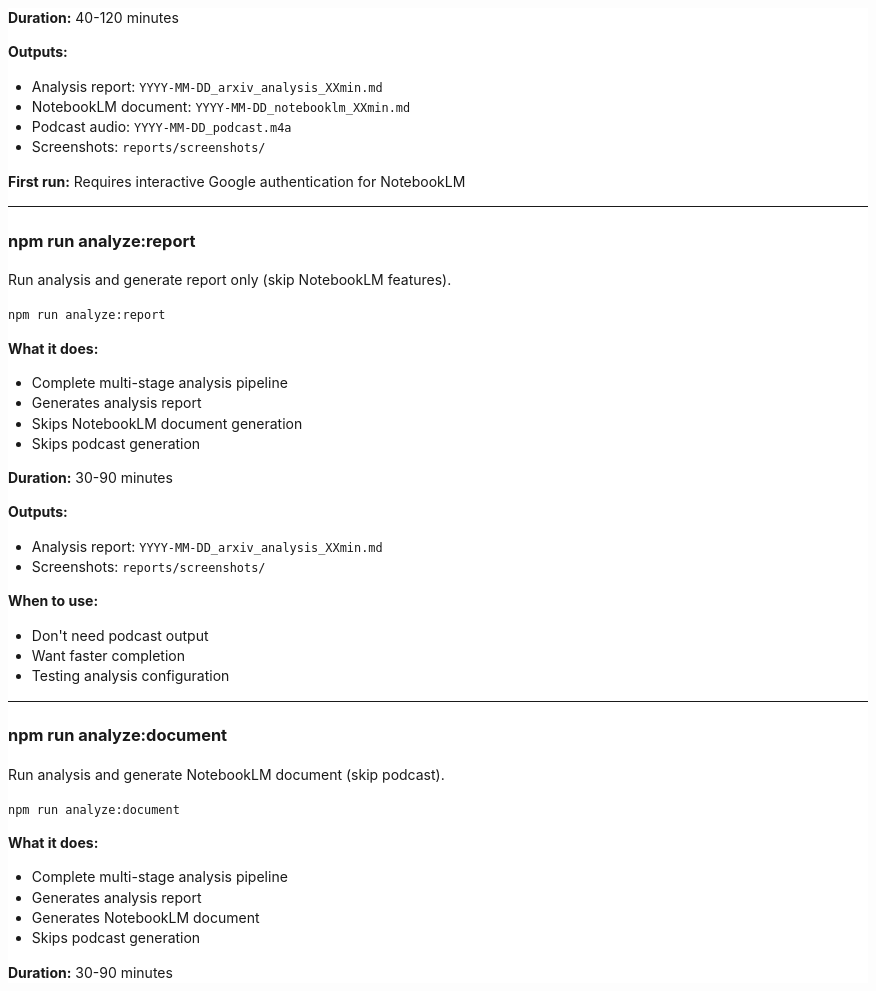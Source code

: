 **Duration:** 40-120 minutes

**Outputs:**

- Analysis report: `YYYY-MM-DD_arxiv_analysis_XXmin.md`
- NotebookLM document: `YYYY-MM-DD_notebooklm_XXmin.md`
- Podcast audio: `YYYY-MM-DD_podcast.m4a`
- Screenshots: `reports/screenshots/`

**First run:** Requires interactive Google authentication for NotebookLM

---

### npm run analyze:report

Run analysis and generate report only (skip NotebookLM features).

```bash
npm run analyze:report
```

**What it does:**

- Complete multi-stage analysis pipeline
- Generates analysis report
- Skips NotebookLM document generation
- Skips podcast generation

**Duration:** 30-90 minutes

**Outputs:**

- Analysis report: `YYYY-MM-DD_arxiv_analysis_XXmin.md`
- Screenshots: `reports/screenshots/`

**When to use:**

- Don't need podcast output
- Want faster completion
- Testing analysis configuration

---

### npm run analyze:document

Run analysis and generate NotebookLM document (skip podcast).

```bash
npm run analyze:document
```

**What it does:**

- Complete multi-stage analysis pipeline
- Generates analysis report
- Generates NotebookLM document
- Skips podcast generation

**Duration:** 30-90 minutes
